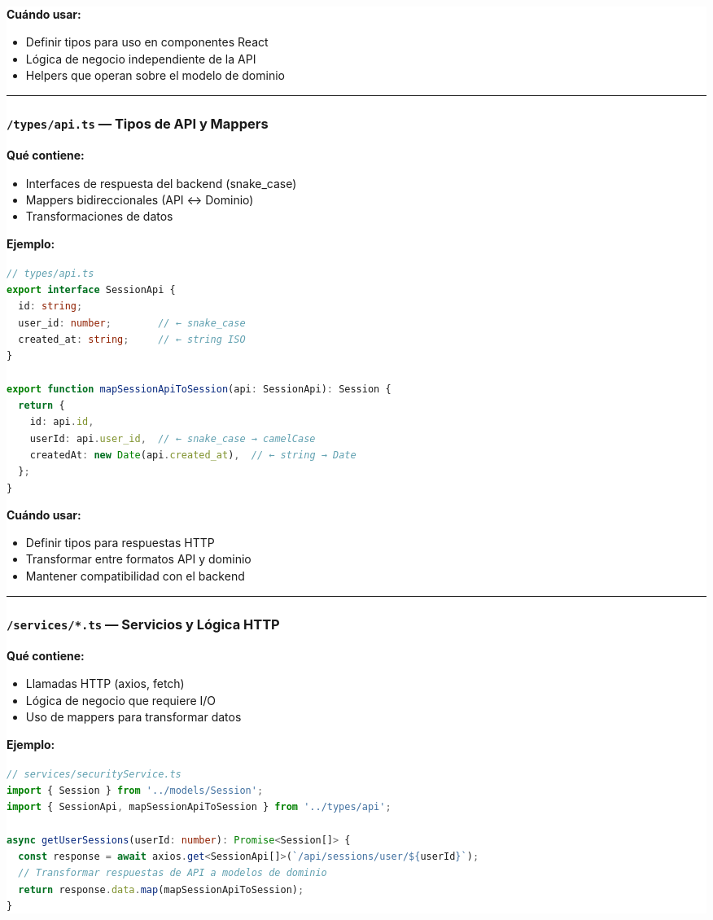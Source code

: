 **Cuándo usar:**
- Definir tipos para uso en componentes React
- Lógica de negocio independiente de la API
- Helpers que operan sobre el modelo de dominio

---

### `/types/api.ts` — Tipos de API y Mappers

**Qué contiene:**
- Interfaces de respuesta del backend (snake_case)
- Mappers bidireccionales (API ↔ Dominio)
- Transformaciones de datos

**Ejemplo:**
```typescript
// types/api.ts
export interface SessionApi {
  id: string;
  user_id: number;        // ← snake_case
  created_at: string;     // ← string ISO
}

export function mapSessionApiToSession(api: SessionApi): Session {
  return {
    id: api.id,
    userId: api.user_id,  // ← snake_case → camelCase
    createdAt: new Date(api.created_at),  // ← string → Date
  };
}
```

**Cuándo usar:**
- Definir tipos para respuestas HTTP
- Transformar entre formatos API y dominio
- Mantener compatibilidad con el backend

---

### `/services/*.ts` — Servicios y Lógica HTTP

**Qué contiene:**
- Llamadas HTTP (axios, fetch)
- Lógica de negocio que requiere I/O
- Uso de mappers para transformar datos

**Ejemplo:**
```typescript
// services/securityService.ts
import { Session } from '../models/Session';
import { SessionApi, mapSessionApiToSession } from '../types/api';

async getUserSessions(userId: number): Promise<Session[]> {
  const response = await axios.get<SessionApi[]>(`/api/sessions/user/${userId}`);
  // Transformar respuestas de API a modelos de dominio
  return response.data.map(mapSessionApiToSession);
}
```
